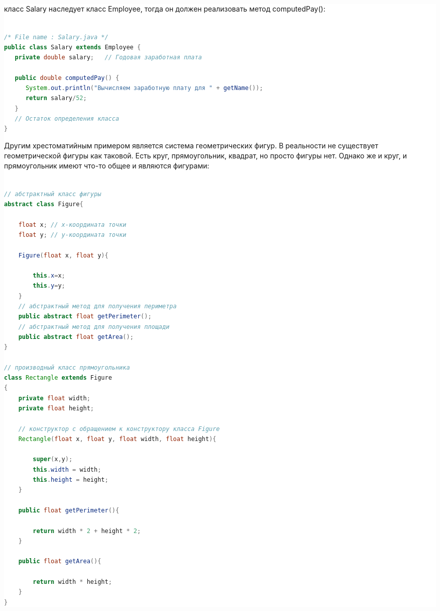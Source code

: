 класс Salary наследует класс Employee, тогда он должен реализовать метод computedPay():
```java

/* File name : Salary.java */
public class Salary extends Employee {
   private double salary;   // Годовая заработная плата
  
   public double computedPay() {
      System.out.println("Вычисляем заработную плату для " + getName());
      return salary/52;
   }
   // Остаток определения класса
}


```
Другим хрестоматийным примером является система геометрических фигур. В реальности не существует геометрической фигуры как таковой. Есть круг, прямоугольник, квадрат, но просто фигуры нет. Однако же и круг, и прямоугольник имеют что-то общее и являются фигурами:

```java

// абстрактный класс фигуры
abstract class Figure{
     
    float x; // x-координата точки
    float y; // y-координата точки
  
    Figure(float x, float y){
         
        this.x=x;
        this.y=y;
    }
    // абстрактный метод для получения периметра
    public abstract float getPerimeter();
    // абстрактный метод для получения площади
    public abstract float getArea();
}

// производный класс прямоугольника
class Rectangle extends Figure
{
    private float width;
    private float height;
  
    // конструктор с обращением к конструктору класса Figure
    Rectangle(float x, float y, float width, float height){
         
        super(x,y);
        this.width = width;
        this.height = height;
    }
     
    public float getPerimeter(){
         
        return width * 2 + height * 2;
    }
     
    public float getArea(){
         
        return width * height;
    }
}


```